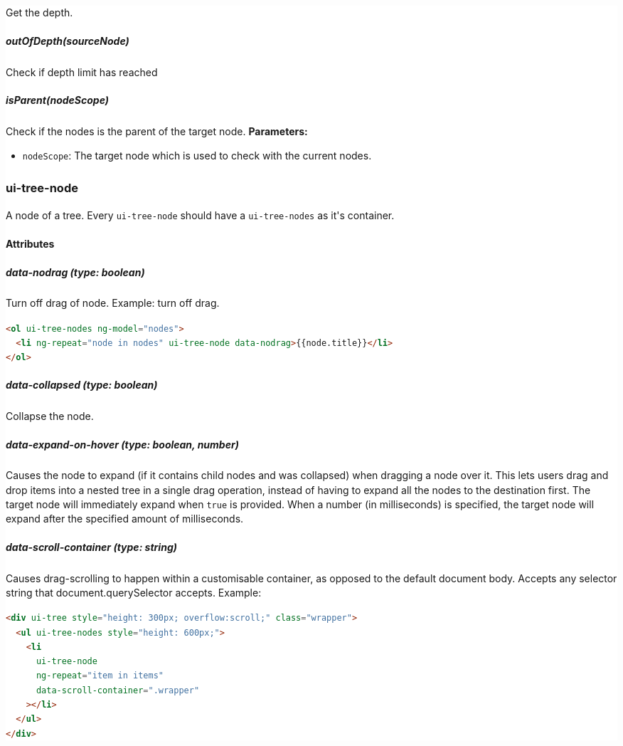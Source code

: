 Get the depth.

##### outOfDepth(sourceNode)

Check if depth limit has reached

##### isParent(nodeScope)

Check if the nodes is the parent of the target node.
**Parameters:**

- `nodeScope`: The target node which is used to check with the current nodes.

### ui-tree-node

A node of a tree. Every `ui-tree-node` should have a `ui-tree-nodes` as it's container.

#### Attributes

##### data-nodrag (type: boolean)

Turn off drag of node.
Example: turn off drag.

```html
<ol ui-tree-nodes ng-model="nodes">
  <li ng-repeat="node in nodes" ui-tree-node data-nodrag>{{node.title}}</li>
</ol>
```

##### data-collapsed (type: boolean)

Collapse the node.

##### data-expand-on-hover (type: boolean, number)

Causes the node to expand (if it contains child nodes and was collapsed) when dragging a node over it.
This lets users drag and drop items into a nested tree in a single drag operation, instead of having to expand all the nodes to the destination first.
The target node will immediately expand when `true` is provided.
When a number (in milliseconds) is specified, the target node will expand after the specified amount of milliseconds.

##### data-scroll-container (type: string)

Causes drag-scrolling to happen within a customisable container, as opposed to the default document body.
Accepts any selector string that document.querySelector accepts.
Example:

```html
<div ui-tree style="height: 300px; overflow:scroll;" class="wrapper">
  <ul ui-tree-nodes style="height: 600px;">
    <li
      ui-tree-node
      ng-repeat="item in items"
      data-scroll-container=".wrapper"
    ></li>
  </ul>
</div>
```
